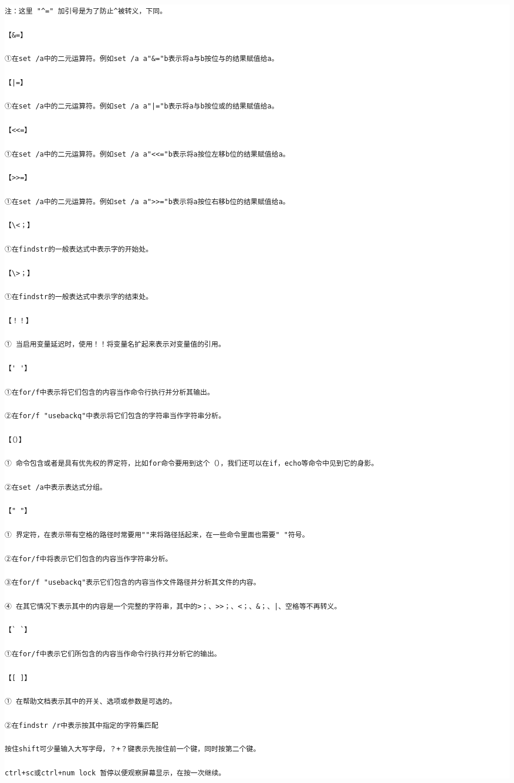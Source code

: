    注：这里 "^=" 加引号是为了防止^被转义，下同。

    【&=】

    ①在set /a中的二元运算符。例如set /a a"&="b表示将a与b按位与的结果赋值给a。

    【|=】

    ①在set /a中的二元运算符。例如set /a a"|="b表示将a与b按位或的结果赋值给a。

    【<<=】

    ①在set /a中的二元运算符。例如set /a a"<<="b表示将a按位左移b位的结果赋值给a。

    【>>=】

    ①在set /a中的二元运算符。例如set /a a">>="b表示将a按位右移b位的结果赋值给a。

    【\<；】

    ①在findstr的一般表达式中表示字的开始处。

    【\>；】

    ①在findstr的一般表达式中表示字的结束处。

    【！！】

    ① 当启用变量延迟时，使用！！将变量名扩起来表示对变量值的引用。

    【' '】

    ①在for/f中表示将它们包含的内容当作命令行执行并分析其输出。

    ②在for/f "usebackq"中表示将它们包含的字符串当作字符串分析。

    【（）】

    ① 命令包含或者是具有优先权的界定符，比如for命令要用到这个（），我们还可以在if，echo等命令中见到它的身影。

    ②在set /a中表示表达式分组。

    【" "】

    ① 界定符，在表示带有空格的路径时常要用""来将路径括起来，在一些命令里面也需要" "符号。

    ②在for/f中将表示它们包含的内容当作字符串分析。

    ③在for/f "usebackq"表示它们包含的内容当作文件路径并分析其文件的内容。

    ④ 在其它情况下表示其中的内容是一个完整的字符串，其中的>；、>>；、<；、&；、|、空格等不再转义。

    【` `】

    ①在for/f中表示它们所包含的内容当作命令行执行并分析它的输出。

    【[ ]】

    ① 在帮助文档表示其中的开关、选项或参数是可选的。

    ②在findstr /r中表示按其中指定的字符集匹配

    按住shift可少量输入大写字母，？+？键表示先按住前一个键，同时按第二个键。

    ctrl+sc或ctrl+num lock 暂停以便观察屏幕显示，在按一次继续。
